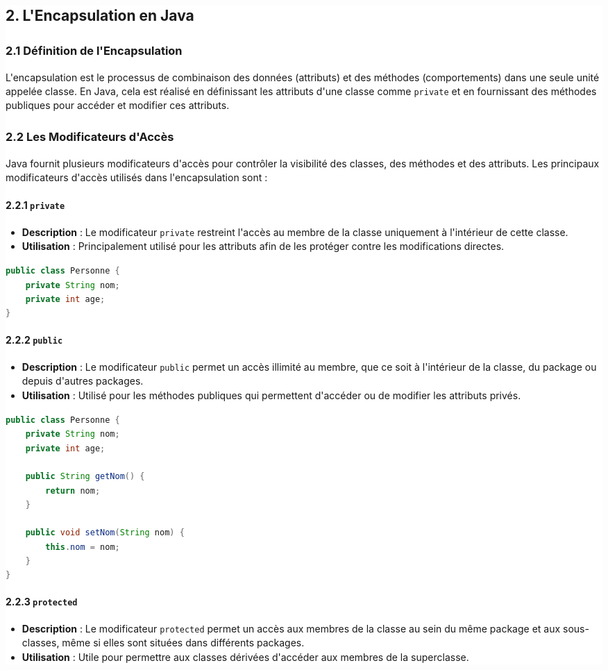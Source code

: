 ## 2. L'Encapsulation en Java

### 2.1 Définition de l'Encapsulation

L'encapsulation est le processus de combinaison des données (attributs) et des méthodes (comportements) dans une seule unité appelée classe. En Java, cela est réalisé en définissant les attributs d'une classe comme `private` et en fournissant des méthodes publiques pour accéder et modifier ces attributs.

### 2.2 Les Modificateurs d'Accès

Java fournit plusieurs modificateurs d'accès pour contrôler la visibilité des classes, des méthodes et des attributs. Les principaux modificateurs d'accès utilisés dans l'encapsulation sont :

#### 2.2.1 `private`

- **Description** : Le modificateur `private` restreint l'accès au membre de la classe uniquement à l'intérieur de cette classe.
- **Utilisation** : Principalement utilisé pour les attributs afin de les protéger contre les modifications directes.

```java
public class Personne {
    private String nom;
    private int age;
}
```

#### 2.2.2 `public`

- **Description** : Le modificateur `public` permet un accès illimité au membre, que ce soit à l'intérieur de la classe, du package ou depuis d'autres packages.
- **Utilisation** : Utilisé pour les méthodes publiques qui permettent d'accéder ou de modifier les attributs privés.

```java
public class Personne {
    private String nom;
    private int age;
    
    public String getNom() {
        return nom;
    }
    
    public void setNom(String nom) {
        this.nom = nom;
    }
}
```

#### 2.2.3 `protected`

- **Description** : Le modificateur `protected` permet un accès aux membres de la classe au sein du même package et aux sous-classes, même si elles sont situées dans différents packages.
- **Utilisation** : Utile pour permettre aux classes dérivées d'accéder aux membres de la superclasse.
